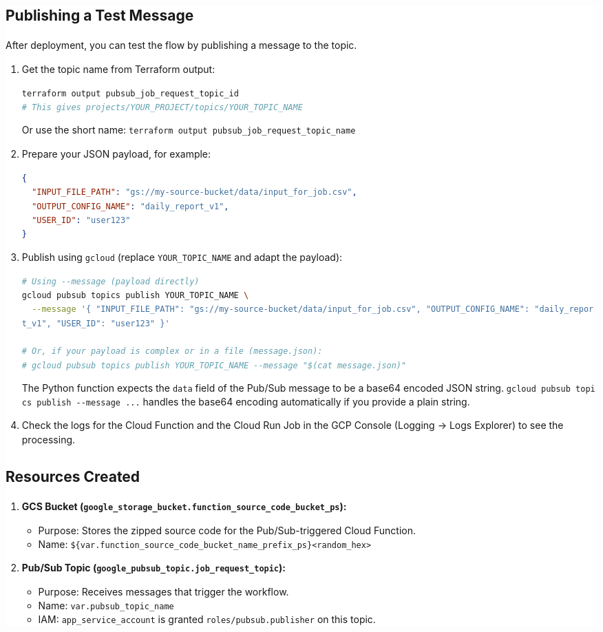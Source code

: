 ## Publishing a Test Message

After deployment, you can test the flow by publishing a message to the topic.

1.  Get the topic name from Terraform output:
    ```bash
    terraform output pubsub_job_request_topic_id 
    # This gives projects/YOUR_PROJECT/topics/YOUR_TOPIC_NAME
    ```
    Or use the short name: `terraform output pubsub_job_request_topic_name`

2.  Prepare your JSON payload, for example:
    ```json
    {
      "INPUT_FILE_PATH": "gs://my-source-bucket/data/input_for_job.csv",
      "OUTPUT_CONFIG_NAME": "daily_report_v1",
      "USER_ID": "user123"
    }
    ```

3.  Publish using `gcloud` (replace `YOUR_TOPIC_NAME` and adapt the payload):
    ```bash
    # Using --message (payload directly)
    gcloud pubsub topics publish YOUR_TOPIC_NAME \
      --message '{ "INPUT_FILE_PATH": "gs://my-source-bucket/data/input_for_job.csv", "OUTPUT_CONFIG_NAME": "daily_report_v1", "USER_ID": "user123" }'

    # Or, if your payload is complex or in a file (message.json):
    # gcloud pubsub topics publish YOUR_TOPIC_NAME --message "$(cat message.json)"
    ```
    The Python function expects the `data` field of the Pub/Sub message to be a base64 encoded JSON string. `gcloud pubsub topics publish --message ...` handles the base64 encoding automatically if you provide a plain string.

4.  Check the logs for the Cloud Function and the Cloud Run Job in the GCP Console (Logging -> Logs Explorer) to see the processing.

## Resources Created

1.  **GCS Bucket (`google_storage_bucket.function_source_code_bucket_ps`):**
    * Purpose: Stores the zipped source code for the Pub/Sub-triggered Cloud Function.
    * Name: `${var.function_source_code_bucket_name_prefix_ps}<random_hex>`

2.  **Pub/Sub Topic (`google_pubsub_topic.job_request_topic`):**
    * Purpose: Receives messages that trigger the workflow.
    * Name: `var.pubsub_topic_name`
    * IAM: `app_service_account` is granted `roles/pubsub.publisher` on this topic.

